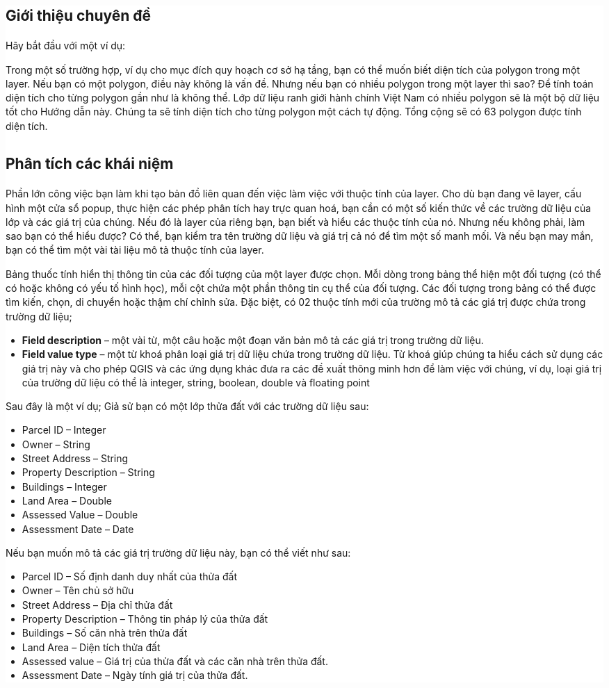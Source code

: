 ## Giới thiệu chuyên đề

Hãy bắt đầu với một ví dụ: 

Trong một số trường hợp, ví dụ cho mục đích quy hoạch cơ sở hạ tầng, bạn có thể muốn biết diện tích của polygon trong một layer. Nếu bạn có một polygon, điều này không là vấn đề. Nhưng nếu bạn có nhiều polygon trong một layer thì sao? Để tính toán diện tích cho từng polygon gần như là không thể. Lớp dữ liệu ranh giới hành chính Việt Nam có nhiều polygon sẽ là một bộ dữ liệu tốt cho Hướng dẫn này. Chúng ta sẽ tính diện tích cho từng polygon một cách tự động. Tổng cộng sẽ có 63 polygon được tính diện tích.


## Phân tích các khái niệm

Phần lớn công việc bạn làm khi tạo bản đồ liên quan đến việc làm việc với thuộc tính của layer. Cho dù bạn đang vẽ layer, cấu hình một cửa sổ popup, thực hiện các phép phân tích hay trực quan hoá, bạn cần có một số kiến thức về các trường dữ liệu của lớp và các giá trị của chúng. Nếu đó là layer của riêng bạn, bạn biết và hiểu các thuộc tính của nó. Nhưng nếu không phải, làm sao bạn có thể hiểu được? Có thể, bạn kiểm tra tên trường dữ liệu và giá trị cả nó để tìm một số manh mối. Và nếu bạn may mắn, bạn có thể tìm một vài tài liệu mô tả thuộc tính của layer.  

Bảng thuốc tính hiển thị thông tin của các đối tượng của một layer được chọn. Mỗi dòng trong bảng thể hiện một đối tượng (có thể có hoặc không có yếu tố hình học), mỗi cột chứa một phần thông tin cụ thể của đối tượng. Các đối tượng trong bảng có thể được tìm kiến, chọn, di chuyển hoặc thậm chí chỉnh sửa. Đặc biệt, có 02 thuộc tính mới của trường mô tả các giá trị được chứa trong trường dữ liệu;

*   **Field description** –  một vài từ, một câu hoặc một đoạn văn bản mô tả các giá trị trong trường dữ liệu.
*   **Field value type** – một từ khoá phân loại giá trị dữ liệu chứa trong trường dữ liệu. Từ khoá giúp chúng ta hiểu cách sử dụng các giá trị này và cho phép QGIS và các ứng dụng khác đưa ra các đề xuất thông minh hơn để làm việc với chúng, ví dụ, loại giá trị của trường dữ liệu có thể là integer, string, boolean, double và floating point

Sau đây là một ví dụ; Giả sử bạn có một lớp thửa đất với các trường dữ liệu sau:

*   Parcel ID – Integer
*   Owner – String
*   Street Address – String
*   Property Description – String
*   Buildings – Integer
*   Land Area – Double
*   Assessed Value – Double
*   Assessment Date – Date

Nếu bạn muốn mô tả các giá trị trường dữ liệu này, bạn có thể viết như sau: 

*   Parcel ID –  Số định danh duy nhất của thửa đất
*   Owner – Tên chủ sở hữu
*   Street Address – Địa chỉ thửa đất
*   Property Description – Thông tin pháp lý của thửa đất
*   Buildings – Số căn nhà trên thửa đất
*   Land Area – Diện tích thửa đất
*   Assessed value – Giá trị của thửa đất và các căn nhà trên thửa đất.
*   Assessment Date – Ngày tính giá trị của thửa đất.
